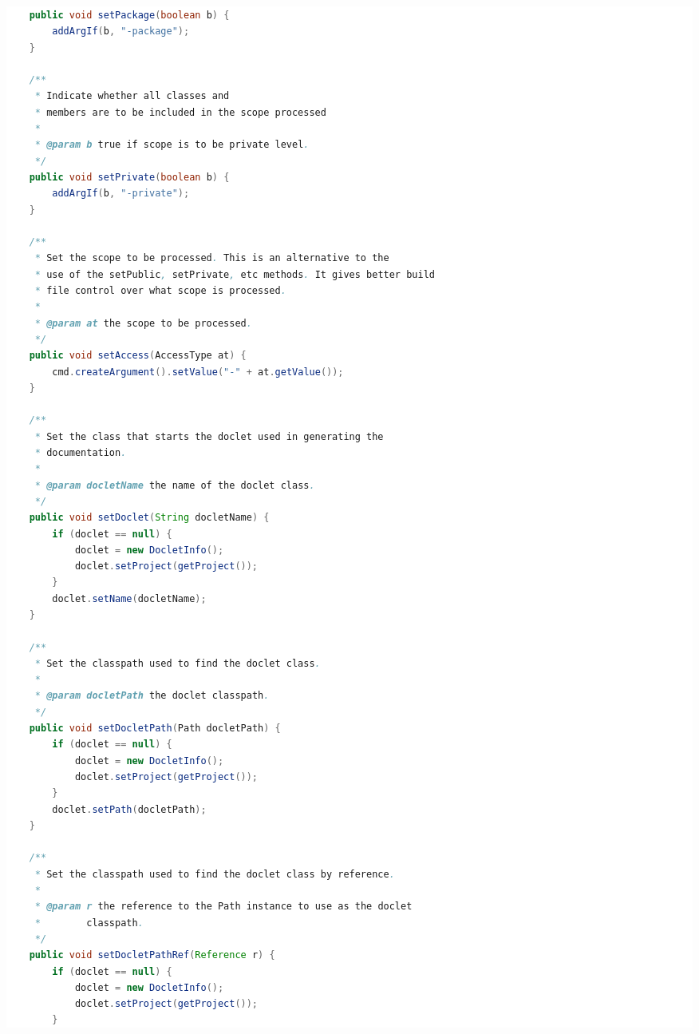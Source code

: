 ```java
    public void setPackage(boolean b) {
        addArgIf(b, "-package");
    }

    /**
     * Indicate whether all classes and
     * members are to be included in the scope processed
     *
     * @param b true if scope is to be private level.
     */
    public void setPrivate(boolean b) {
        addArgIf(b, "-private");
    }

    /**
     * Set the scope to be processed. This is an alternative to the
     * use of the setPublic, setPrivate, etc methods. It gives better build
     * file control over what scope is processed.
     *
     * @param at the scope to be processed.
     */
    public void setAccess(AccessType at) {
        cmd.createArgument().setValue("-" + at.getValue());
    }

    /**
     * Set the class that starts the doclet used in generating the
     * documentation.
     *
     * @param docletName the name of the doclet class.
     */
    public void setDoclet(String docletName) {
        if (doclet == null) {
            doclet = new DocletInfo();
            doclet.setProject(getProject());
        }
        doclet.setName(docletName);
    }

    /**
     * Set the classpath used to find the doclet class.
     *
     * @param docletPath the doclet classpath.
     */
    public void setDocletPath(Path docletPath) {
        if (doclet == null) {
            doclet = new DocletInfo();
            doclet.setProject(getProject());
        }
        doclet.setPath(docletPath);
    }

    /**
     * Set the classpath used to find the doclet class by reference.
     *
     * @param r the reference to the Path instance to use as the doclet
     *        classpath.
     */
    public void setDocletPathRef(Reference r) {
        if (doclet == null) {
            doclet = new DocletInfo();
            doclet.setProject(getProject());
        }
```